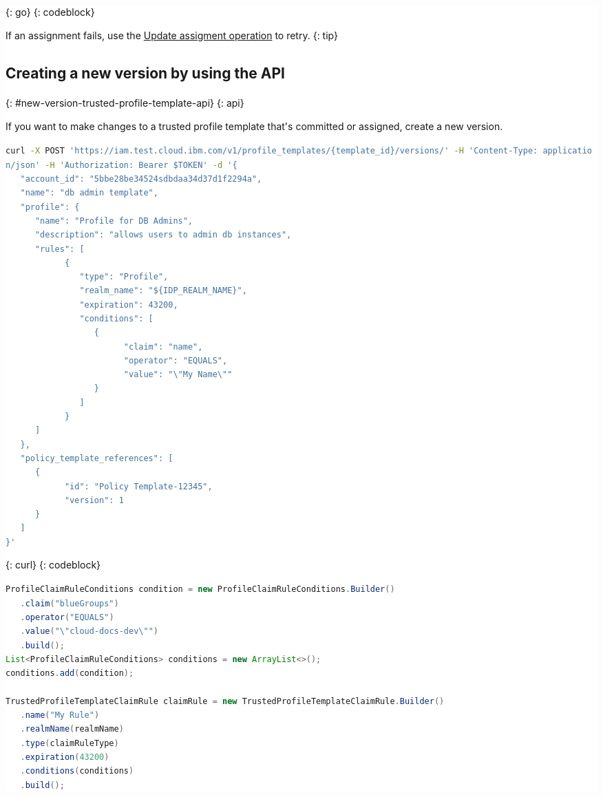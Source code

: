    {: go}
   {: codeblock}


If an assignment fails, use the [Update assigment operation](/apidocs/iam-identity-token-api#update-trusted-profile-assignment) to retry.
{: tip}

## Creating a new version by using the API
{: #new-version-trusted-profile-template-api}
{: api}

If you want to make changes to a trusted profile template that's committed or assigned, create a new version.

   ```bash
   curl -X POST 'https://iam.test.cloud.ibm.com/v1/profile_templates/{template_id}/versions/' -H 'Content-Type: application/json' -H 'Authorization: Bearer $TOKEN' -d '{
      "account_id": "5bbe28be34524sdbdaa34d37d1f2294a",
      "name": "db admin template",
      "profile": {
         "name": "Profile for DB Admins",
         "description": "allows users to admin db instances",
         "rules": [
               {
                  "type": "Profile",
                  "realm_name": "${IDP_REALM_NAME}",
                  "expiration": 43200,
                  "conditions": [
                     {
                           "claim": "name",
                           "operator": "EQUALS",
                           "value": "\"My Name\""
                     }
                  ]
               }
         ]
      },
      "policy_template_references": [
         {
               "id": "Policy Template-12345",
               "version": 1
         }
      ]
   }'
   ```
   {: curl}
   {: codeblock}

   ```java
   ProfileClaimRuleConditions condition = new ProfileClaimRuleConditions.Builder()
      .claim("blueGroups")
      .operator("EQUALS")
      .value("\"cloud-docs-dev\"")
      .build();
   List<ProfileClaimRuleConditions> conditions = new ArrayList<>();
   conditions.add(condition);

   TrustedProfileTemplateClaimRule claimRule = new TrustedProfileTemplateClaimRule.Builder()
      .name("My Rule")
      .realmName(realmName)
      .type(claimRuleType)
      .expiration(43200)
      .conditions(conditions)
      .build();

   ```